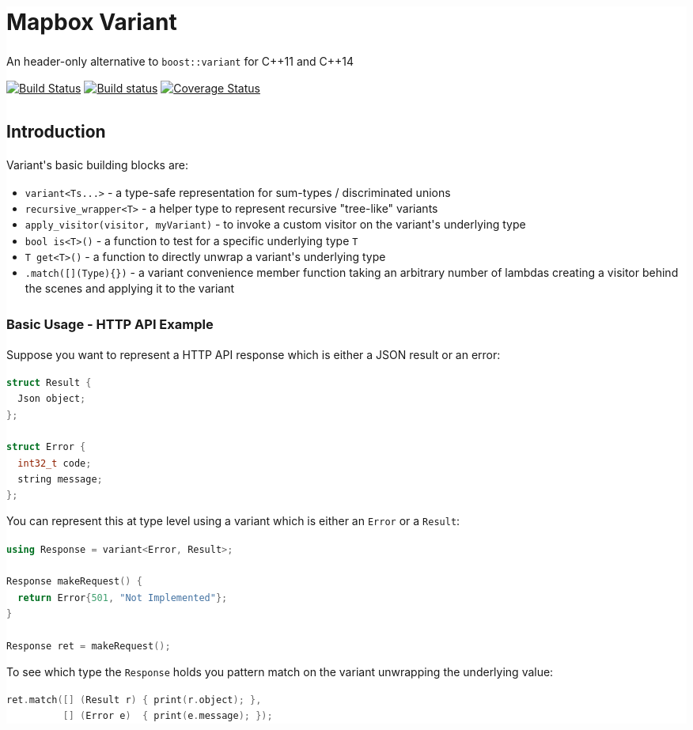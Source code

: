 # Mapbox Variant

An header-only alternative to `boost::variant` for C++11 and C++14

[![Build Status](https://secure.travis-ci.org/mapbox/variant.svg)](https://travis-ci.org/mapbox/variant)
[![Build status](https://ci.appveyor.com/api/projects/status/v9tatx21j1k0fcgy)](https://ci.appveyor.com/project/Mapbox/variant)
[![Coverage Status](https://coveralls.io/repos/mapbox/variant/badge.svg?branch=master&service=github)](https://coveralls.io/r/mapbox/variant?branch=master)

## Introduction

Variant's basic building blocks are:
- `variant<Ts...>` - a type-safe representation for sum-types / discriminated unions
- `recursive_wrapper<T>` - a helper type to represent recursive "tree-like" variants
- `apply_visitor(visitor, myVariant)` - to invoke a custom visitor on the variant's underlying type
- `bool is<T>()` - a function to test for a specific underlying type `T`
- `T get<T>()` - a function to directly unwrap a variant's underlying type
- `.match([](Type){})` - a variant convenience member function taking an arbitrary number of lambdas creating a visitor behind the scenes and applying it to the variant


### Basic Usage - HTTP API Example

Suppose you want to represent a HTTP API response which is either a JSON result or an error:

```c++
struct Result {
  Json object;
};

struct Error {
  int32_t code;
  string message;
};
```

You can represent this at type level using a variant which is either an `Error` or a `Result`:

```c++
using Response = variant<Error, Result>;

Response makeRequest() {
  return Error{501, "Not Implemented"};
}

Response ret = makeRequest();
```

To see which type the `Response` holds you pattern match on the variant unwrapping the underlying value:

```c++
ret.match([] (Result r) { print(r.object); },
          [] (Error e)  { print(e.message); });
```
